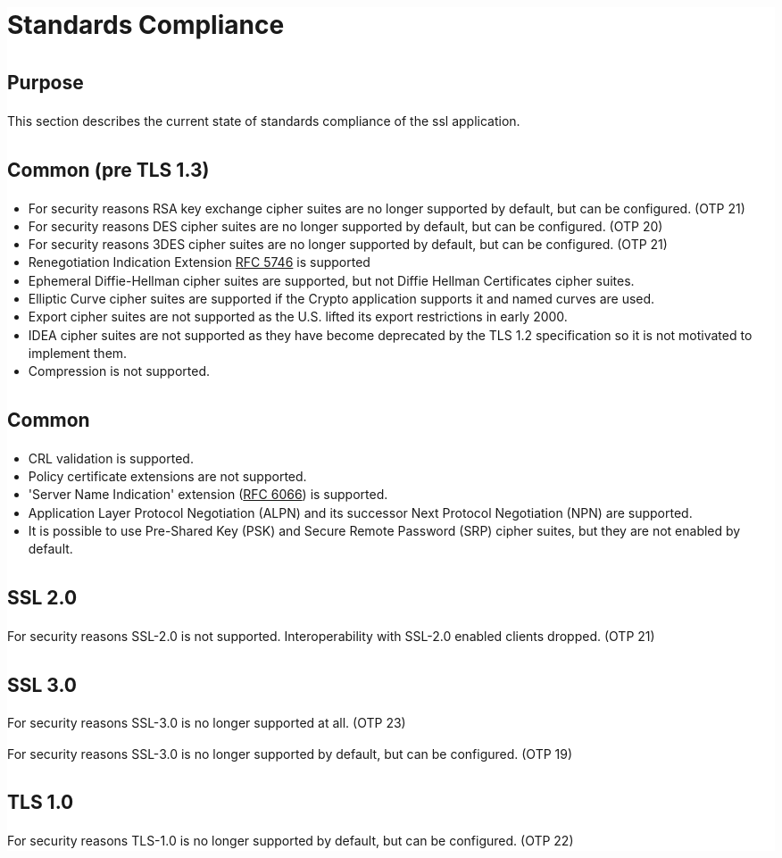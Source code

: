 # Standards Compliance

## Purpose

This section describes the current state of standards compliance of the ssl application.

## Common (pre TLS 1.3)

* For security reasons RSA key exchange cipher suites are no longer supported by default, but can be configured. (OTP 21)
* For security reasons DES cipher suites are no longer supported by default, but can be configured. (OTP 20)
* For security reasons 3DES cipher suites are no longer supported by default, but can be configured. (OTP 21)
* Renegotiation Indication Extension [RFC 5746](http://www.ietf.org/rfc/rfc5746.txt) is supported
* Ephemeral Diffie-Hellman cipher suites are supported, but not Diffie Hellman Certificates cipher suites.
* Elliptic Curve cipher suites are supported if the Crypto application supports it and named curves are used.
* Export cipher suites are not supported as the U.S. lifted its export restrictions in early 2000.
* IDEA cipher suites are not supported as they have become deprecated by the TLS 1.2 specification so it is not motivated to implement them.
* Compression is not supported.

## Common

* CRL validation is supported.
* Policy certificate extensions are not supported.
* 'Server Name Indication' extension ([RFC 6066](http://www.ietf.org/rfc/rfc6066.txt)) is supported.
* Application Layer Protocol Negotiation (ALPN) and its successor Next Protocol Negotiation (NPN) are supported.
* It is possible to use Pre-Shared Key (PSK) and Secure Remote Password (SRP) cipher suites, but they are not enabled by default.

## SSL 2.0

For security reasons SSL-2.0 is not supported. Interoperability with SSL-2.0 enabled clients dropped. (OTP 21)

## SSL 3.0

For security reasons SSL-3.0 is no longer supported at all. (OTP 23)

For security reasons SSL-3.0 is no longer supported by default, but can be configured. (OTP 19)

## TLS 1.0

For security reasons TLS-1.0 is no longer supported by default, but can be configured. (OTP 22)
